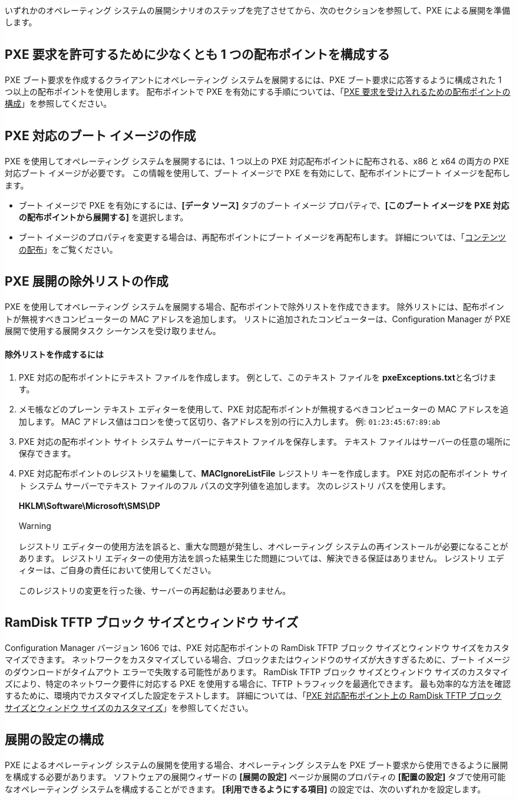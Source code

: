 いずれかのオペレーティング システムの展開シナリオのステップを完了させてから、次のセクションを参照して、PXE による展開を準備します。

##  <a name="BKMK_Configure"></a> PXE 要求を許可するために少なくとも 1 つの配布ポイントを構成する
PXE ブート要求を作成するクライアントにオペレーティング システムを展開するには、PXE ブート要求に応答するように構成された 1 つ以上の配布ポイントを使用します。 配布ポイントで PXE を有効にする手順については、「[PXE 要求を受け入れるための配布ポイントの構成](../get-started/prepare-site-system-roles-for-operating-system-deployments.md#BKMK_PXEDistributionPoint)」を参照してください。

## PXE 対応のブート イメージの作成
<a id="prepare-a-pxe-enabled-boot-image" class="xliff"></a>
PXE を使用してオペレーティング システムを展開するには、1 つ以上の PXE 対応配布ポイントに配布される、x86 と x64 の両方の PXE 対応ブート イメージが必要です。 この情報を使用して、ブート イメージで PXE を有効にして、配布ポイントにブート イメージを配布します。

-   ブート イメージで PXE を有効にするには、**[データ ソース]** タブのブート イメージ プロパティで、**[このブート イメージを PXE 対応の配布ポイントから展開する]** を選択します。

-   ブート イメージのプロパティを変更する場合は、再配布ポイントにブート イメージを再配布します。 詳細については、「[コンテンツの配布](../../core/servers/deploy/configure/deploy-and-manage-content.md#a-namebkmkdistributea-distribute-content)」をご覧ください。

##  <a name="BKMK_PXEExclusionList"></a> PXE 展開の除外リストの作成
PXE を使用してオペレーティング システムを展開する場合、配布ポイントで除外リストを作成できます。 除外リストには、配布ポイントが無視すべきコンピューターの MAC アドレスを追加します。 リストに追加されたコンピューターは、Configuration Manager が PXE 展開で使用する展開タスク シーケンスを受け取りません。

#### 除外リストを作成するには
<a id="to-create-the-exclusion-list" class="xliff"></a>

1.  PXE 対応の配布ポイントにテキスト ファイルを作成します。 例として、このテキスト ファイルを **pxeExceptions.txt**と名づけます。

2.  メモ帳などのプレーン テキスト エディターを使用して、PXE 対応配布ポイントが無視するべきコンピューターの MAC アドレスを追加します。 MAC アドレス値はコロンを使って区切り、各アドレスを別の行に入力します。 例: `01:23:45:67:89:ab`

3.  PXE 対応の配布ポイント サイト システム サーバーにテキスト ファイルを保存します。 テキスト ファイルはサーバーの任意の場所に保存できます。

4.  PXE 対応配布ポイントのレジストリを編集して、**MACIgnoreListFile** レジストリ キーを作成します。 PXE 対応の配布ポイント サイト システム サーバーでテキスト ファイルのフル パスの文字列値を追加します。 次のレジストリ パスを使用します。

     **HKLM\Software\Microsoft\SMS\DP**  

    > [!WARNING]  
    >  レジストリ エディターの使用方法を誤ると、重大な問題が発生し、オペレーティング システムの再インストールが必要になることがあります。 レジストリ エディターの使用方法を誤った結果生じた問題については、解決できる保証はありません。 レジストリ エディターは、ご自身の責任において使用してください。

     このレジストリの変更を行った後、サーバーの再起動は必要ありません。

##  <a name="BKMK_RamDiskTFTP"></a>RamDisk TFTP ブロック サイズとウィンドウ サイズ
Configuration Manager バージョン 1606 では、PXE 対応配布ポイントの RamDisk TFTP ブロック サイズとウィンドウ サイズをカスタマイズできます。 ネットワークをカスタマイズしている場合、ブロックまたはウィンドウのサイズが大きすぎるために、ブート イメージのダウンロードがタイムアウト エラーで失敗する可能性があります。 RamDisk TFTP ブロック サイズとウィンドウ サイズのカスタマイズにより、特定のネットワーク要件に対応する PXE を使用する場合に、TFTP トラフィックを最適化できます。 最も効率的な方法を確認するために、環境内でカスタマイズした設定をテストします。 詳細については、「[PXE 対応配布ポイント上の RamDisk TFTP ブロック サイズとウィンドウ サイズのカスタマイズ](../get-started/prepare-site-system-roles-for-operating-system-deployments.md#BKMK_RamDiskTFTP)」を参照してください。

## 展開の設定の構成
<a id="configure-deployment-settings" class="xliff"></a>
PXE によるオペレーティング システムの展開を使用する場合、オペレーティング システムを PXE ブート要求から使用できるように展開を構成する必要があります。 ソフトウェアの展開ウィザードの **[展開の設定]** ページか展開のプロパティの **[配置の設定]** タブで使用可能なオペレーティング システムを構成することができます。 **[利用できるようにする項目]** の設定では、次のいずれかを設定します。
